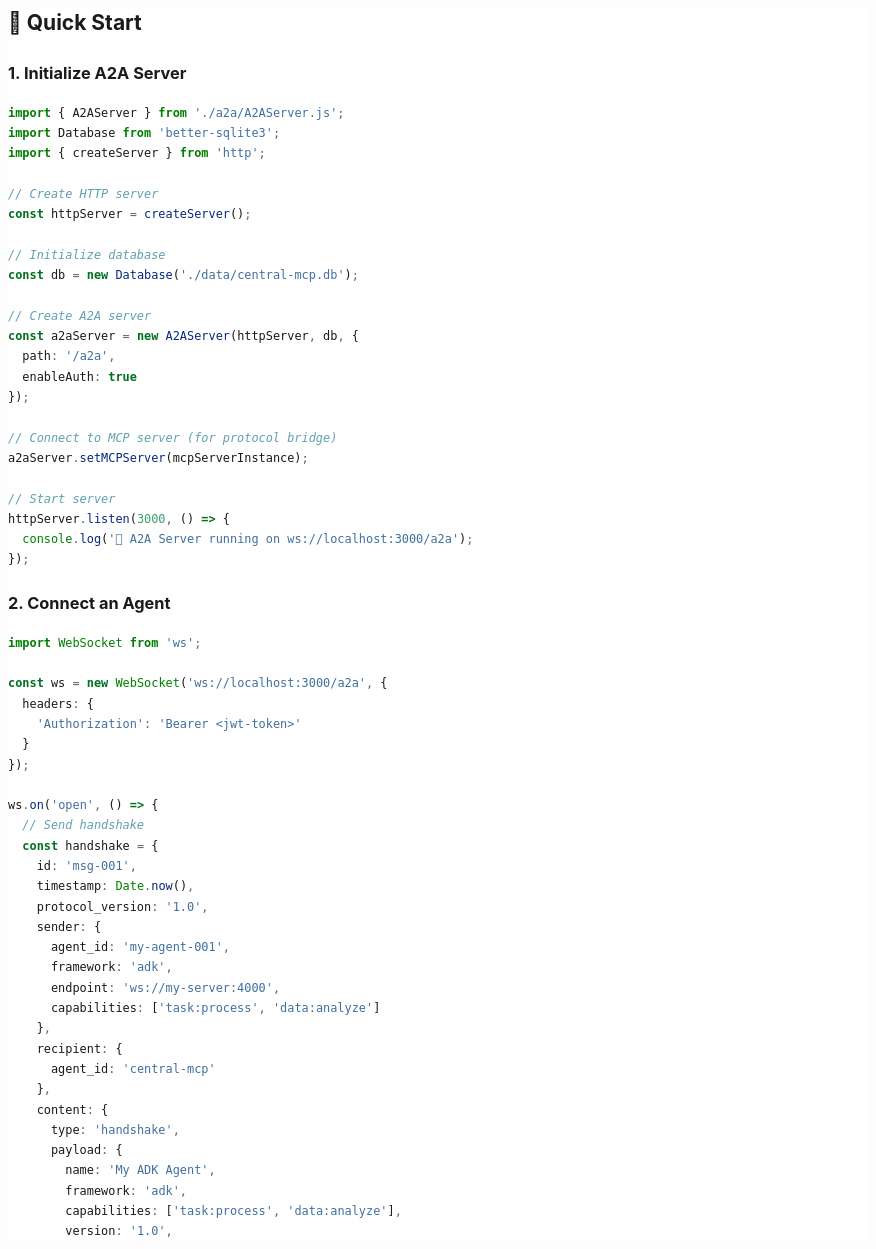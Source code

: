
## 🚀 Quick Start

### 1. Initialize A2A Server

```typescript
import { A2AServer } from './a2a/A2AServer.js';
import Database from 'better-sqlite3';
import { createServer } from 'http';

// Create HTTP server
const httpServer = createServer();

// Initialize database
const db = new Database('./data/central-mcp.db');

// Create A2A server
const a2aServer = new A2AServer(httpServer, db, {
  path: '/a2a',
  enableAuth: true
});

// Connect to MCP server (for protocol bridge)
a2aServer.setMCPServer(mcpServerInstance);

// Start server
httpServer.listen(3000, () => {
  console.log('🚀 A2A Server running on ws://localhost:3000/a2a');
});
```

### 2. Connect an Agent

```typescript
import WebSocket from 'ws';

const ws = new WebSocket('ws://localhost:3000/a2a', {
  headers: {
    'Authorization': 'Bearer <jwt-token>'
  }
});

ws.on('open', () => {
  // Send handshake
  const handshake = {
    id: 'msg-001',
    timestamp: Date.now(),
    protocol_version: '1.0',
    sender: {
      agent_id: 'my-agent-001',
      framework: 'adk',
      endpoint: 'ws://my-server:4000',
      capabilities: ['task:process', 'data:analyze']
    },
    recipient: {
      agent_id: 'central-mcp'
    },
    content: {
      type: 'handshake',
      payload: {
        name: 'My ADK Agent',
        framework: 'adk',
        capabilities: ['task:process', 'data:analyze'],
        version: '1.0',
```